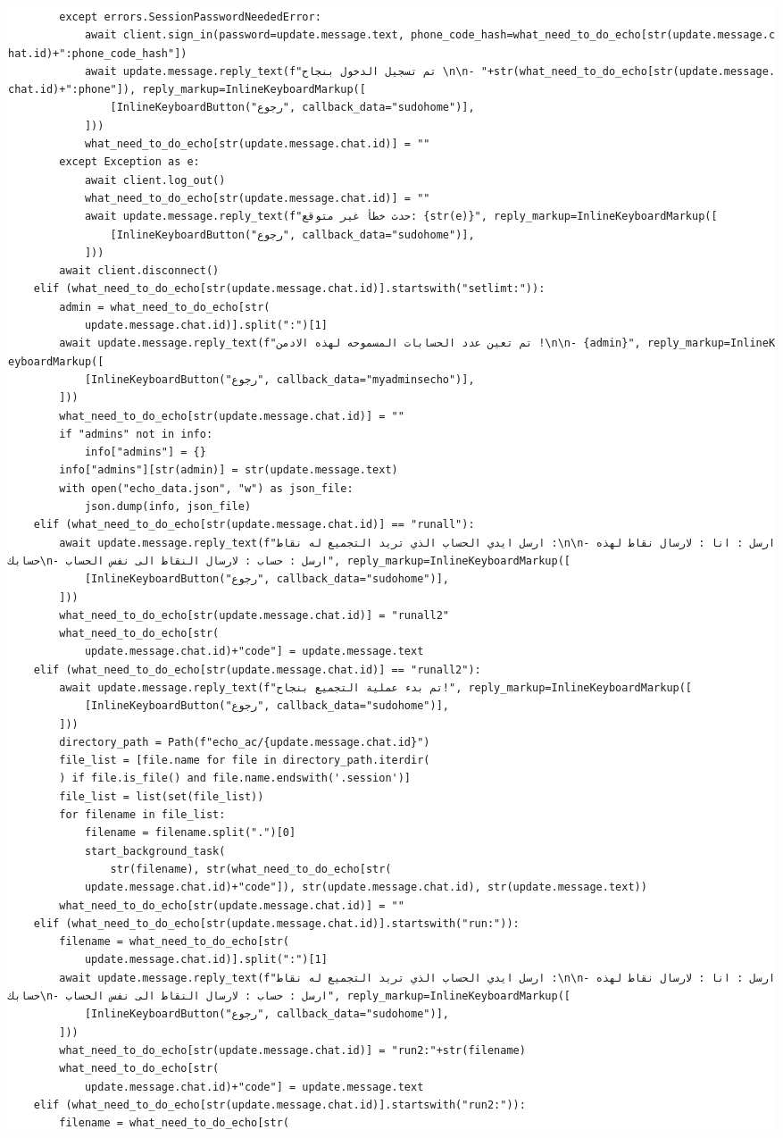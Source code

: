             except errors.SessionPasswordNeededError:
                await client.sign_in(password=update.message.text, phone_code_hash=what_need_to_do_echo[str(update.message.chat.id)+":phone_code_hash"])
                await update.message.reply_text(f"تم تسجيل الدخول بنجاح \n\n- "+str(what_need_to_do_echo[str(update.message.chat.id)+":phone"]), reply_markup=InlineKeyboardMarkup([
                    [InlineKeyboardButton("رجوع", callback_data="sudohome")],
                ]))
                what_need_to_do_echo[str(update.message.chat.id)] = ""
            except Exception as e:
                await client.log_out()
                what_need_to_do_echo[str(update.message.chat.id)] = ""
                await update.message.reply_text(f"حدث خطأ غير متوقع: {str(e)}", reply_markup=InlineKeyboardMarkup([
                    [InlineKeyboardButton("رجوع", callback_data="sudohome")],
                ]))
            await client.disconnect()
        elif (what_need_to_do_echo[str(update.message.chat.id)].startswith("setlimt:")):
            admin = what_need_to_do_echo[str(
                update.message.chat.id)].split(":")[1]
            await update.message.reply_text(f"تم تعين عدد الحسابات المسموحه لهذه الادمن !\n\n- {admin}", reply_markup=InlineKeyboardMarkup([
                [InlineKeyboardButton("رجوع", callback_data="myadminsecho")],
            ]))
            what_need_to_do_echo[str(update.message.chat.id)] = ""
            if "admins" not in info:
                info["admins"] = {}
            info["admins"][str(admin)] = str(update.message.text)
            with open("echo_data.json", "w") as json_file:
                json.dump(info, json_file)
        elif (what_need_to_do_echo[str(update.message.chat.id)] == "runall"):
            await update.message.reply_text(f"ارسل ايدي الحساب الذي تريد التجميع له نقاط :\n\n- ارسل : انا : لارسال نقاط لهذه حسابك\n- ارسل : حساب : لارسال النقاط الى نفس الحساب", reply_markup=InlineKeyboardMarkup([
                [InlineKeyboardButton("رجوع", callback_data="sudohome")],
            ]))
            what_need_to_do_echo[str(update.message.chat.id)] = "runall2"
            what_need_to_do_echo[str(
                update.message.chat.id)+"code"] = update.message.text
        elif (what_need_to_do_echo[str(update.message.chat.id)] == "runall2"):
            await update.message.reply_text(f"تم بدء عملية التجميع بنجاح!", reply_markup=InlineKeyboardMarkup([
                [InlineKeyboardButton("رجوع", callback_data="sudohome")],
            ]))
            directory_path = Path(f"echo_ac/{update.message.chat.id}")
            file_list = [file.name for file in directory_path.iterdir(
            ) if file.is_file() and file.name.endswith('.session')]
            file_list = list(set(file_list))
            for filename in file_list:
                filename = filename.split(".")[0]
                start_background_task(
                    str(filename), str(what_need_to_do_echo[str(
                update.message.chat.id)+"code"]), str(update.message.chat.id), str(update.message.text))
            what_need_to_do_echo[str(update.message.chat.id)] = ""
        elif (what_need_to_do_echo[str(update.message.chat.id)].startswith("run:")):
            filename = what_need_to_do_echo[str(
                update.message.chat.id)].split(":")[1]
            await update.message.reply_text(f"ارسل ايدي الحساب الذي تريد التجميع له نقاط :\n\n- ارسل : انا : لارسال نقاط لهذه حسابك\n- ارسل : حساب : لارسال النقاط الى نفس الحساب", reply_markup=InlineKeyboardMarkup([
                [InlineKeyboardButton("رجوع", callback_data="sudohome")],
            ]))
            what_need_to_do_echo[str(update.message.chat.id)] = "run2:"+str(filename)
            what_need_to_do_echo[str(
                update.message.chat.id)+"code"] = update.message.text
        elif (what_need_to_do_echo[str(update.message.chat.id)].startswith("run2:")):
            filename = what_need_to_do_echo[str(